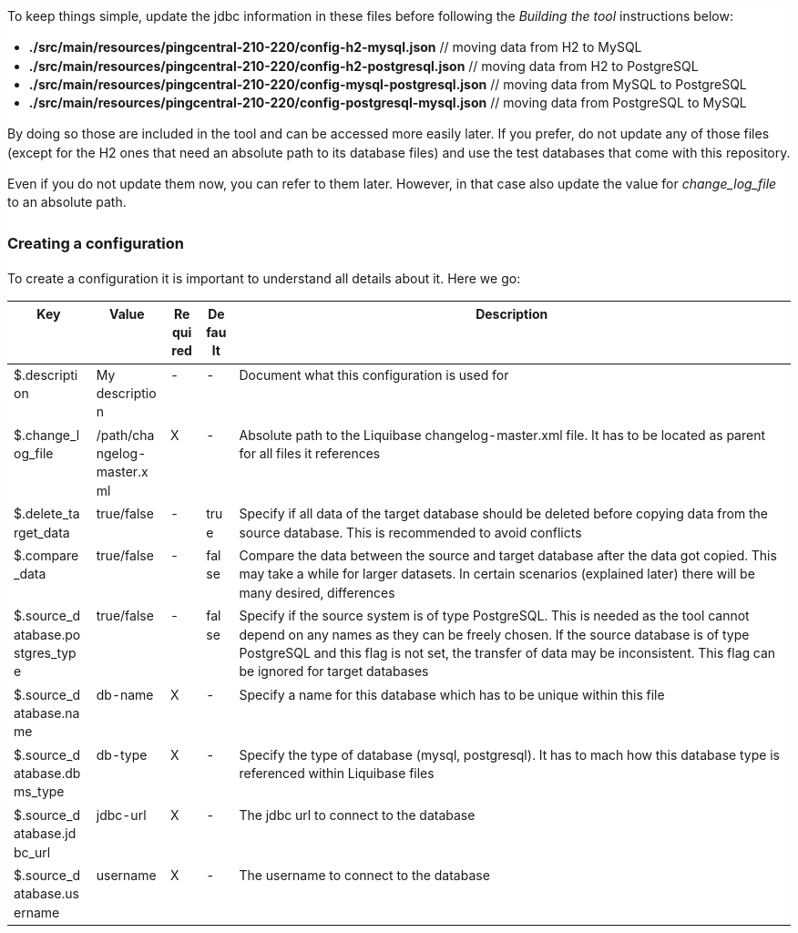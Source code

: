 To keep things simple, update the jdbc information in these files before following the *Building the tool* instructions below:

- **./src/main/resources/pingcentral-210-220/config-h2-mysql.json**  // moving data from H2 to MySQL
- **./src/main/resources/pingcentral-210-220/config-h2-postgresql.json**  // moving data from H2 to PostgreSQL
- **./src/main/resources/pingcentral-210-220/config-mysql-postgresql.json**  // moving data from MySQL to PostgreSQL
- **./src/main/resources/pingcentral-210-220/config-postgresql-mysql.json**  // moving data from PostgreSQL to MySQL

By doing so those are included in the tool and can be accessed more easily later. If you prefer, do not update any of those files (except for the H2 ones that need an absolute path to its database files) and use the test databases that come with this repository.

Even if you do not update them now, you can refer to them later. However, in that case also update the value for *change_log_file* to an absolute path.

### Creating a configuration

To create a configuration it is important to understand all details about it. Here we go:

| Key                                                      | Value                                                   | Required | Default | Description                                                                                                                                                                                                                                                                                            |
|----------------------------------------------------------|---------------------------------------------------------|----------|---------|--------------------------------------------------------------------------------------------------------------------------------------------------------------------------------------------------------------------------------------------------------------------------------------------------------|
| $.description                                            | My description                                          | -        | -       | Document what this configuration is used for                                                                                                                                                                                                                                                           |
| $.change_log_file                                        | /path/changelog-master.xml                              | X        | -       | Absolute path to the Liquibase changelog-master.xml file. It has to be located as parent for all files it references                                                                                                                                                                                   | 
| $.delete_target_data                                     | true/false                                              | -        | true    | Specify if all data of the target database should be deleted before copying data from the source database. This is recommended to avoid conflicts                                                                                                                                                      |
| $.compare_data                                           | true/false                                              | -        | false   | Compare the data between the source and target database after the data got copied. This may take a while for larger datasets. In certain scenarios (explained later) there will be many desired, differences                                                                                           |
| $.source_database.postgres_type                          | true/false                                              | -        | false   | Specify if the source system is of type PostgreSQL. This is needed as the tool cannot depend on any names as they can be freely chosen. If the source database is of type PostgreSQL and this flag is not set, the transfer of data may be inconsistent. This flag can be ignored for target databases |
| $.source_database.name                                   | db-name                                                 | X        | -       | Specify a name for this database which has to be unique within this file                                                                                                                                                                                                                               |
| $.source_database.dbms_type                              | db-type                                                 | X        | -       | Specify the type of database (mysql, postgresql). It has to mach how this database type is referenced within Liquibase files                                                                                                                                                                           |
| $.source_database.jdbc_url                               | jdbc-url                                                | X        | -       | The jdbc url to connect to the database                                                                                                                                                                                                                                                                |
| $.source_database.username                               | username                                                | X        | -       | The username to connect to the database                                                                                                                                                                                                                                                                |